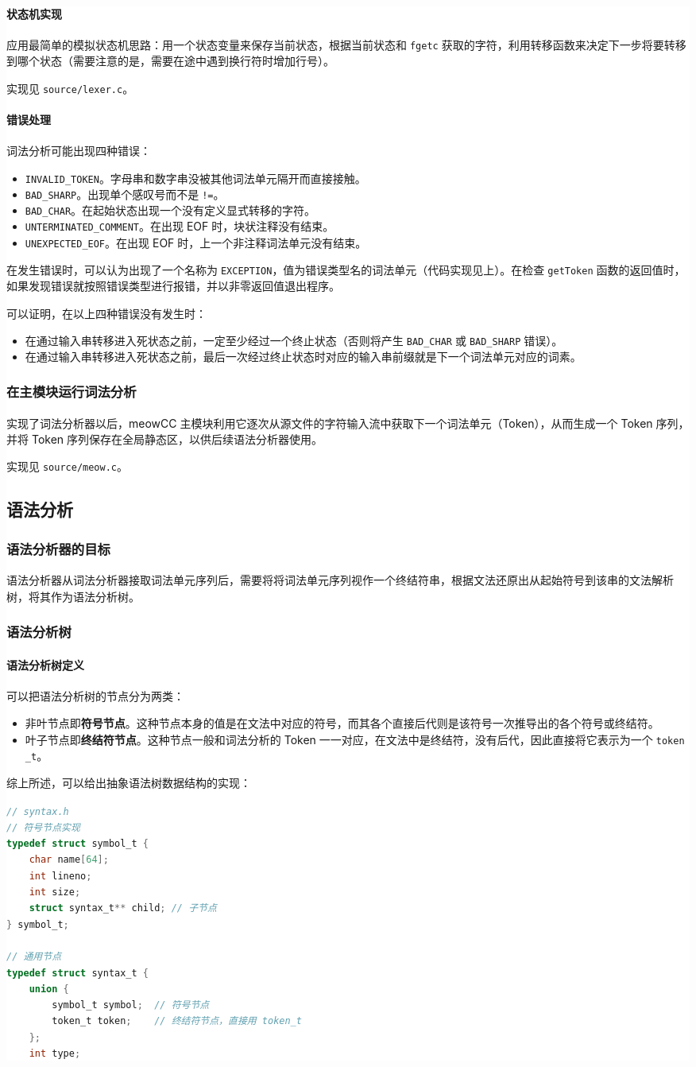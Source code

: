 #### 状态机实现

应用最简单的模拟状态机思路：用一个状态变量来保存当前状态，根据当前状态和 `fgetc` 获取的字符，利用转移函数来决定下一步将要转移到哪个状态（需要注意的是，需要在途中遇到换行符时增加行号）。

实现见 `source/lexer.c`。

#### 错误处理

词法分析可能出现四种错误：

+ `INVALID_TOKEN`。字母串和数字串没被其他词法单元隔开而直接接触。
+ `BAD_SHARP`。出现单个感叹号而不是 `!=`。
+ `BAD_CHAR`。在起始状态出现一个没有定义显式转移的字符。
+ `UNTERMINATED_COMMENT`。在出现 EOF 时，块状注释没有结束。
+ `UNEXPECTED_EOF`。在出现 EOF 时，上一个非注释词法单元没有结束。

在发生错误时，可以认为出现了一个名称为 `EXCEPTION`，值为错误类型名的词法单元（代码实现见上）。在检查 `getToken` 函数的返回值时，如果发现错误就按照错误类型进行报错，并以非零返回值退出程序。

可以证明，在以上四种错误没有发生时：

+ 在通过输入串转移进入死状态之前，一定至少经过一个终止状态（否则将产生 `BAD_CHAR` 或 `BAD_SHARP` 错误）。
+ 在通过输入串转移进入死状态之前，最后一次经过终止状态时对应的输入串前缀就是下一个词法单元对应的词素。

### 在主模块运行词法分析

实现了词法分析器以后，meowCC 主模块利用它逐次从源文件的字符输入流中获取下一个词法单元（Token），从而生成一个 Token 序列，并将 Token 序列保存在全局静态区，以供后续语法分析器使用。

实现见 `source/meow.c`。

## 语法分析

### 语法分析器的目标

语法分析器从词法分析器接取词法单元序列后，需要将将词法单元序列视作一个终结符串，根据文法还原出从起始符号到该串的文法解析树，将其作为语法分析树。





### 语法分析树

#### 语法分析树定义



可以把语法分析树的节点分为两类：

+ 非叶节点即**符号节点**。这种节点本身的值是在文法中对应的符号，而其各个直接后代则是该符号一次推导出的各个符号或终结符。
+ 叶子节点即**终结符节点**。这种节点一般和词法分析的 Token 一一对应，在文法中是终结符，没有后代，因此直接将它表示为一个 `token_t`。

综上所述，可以给出抽象语法树数据结构的实现：

```c
// syntax.h
// 符号节点实现
typedef struct symbol_t {
    char name[64];
    int lineno;
    int size;
    struct syntax_t** child; // 子节点
} symbol_t;

// 通用节点
typedef struct syntax_t {
    union {
        symbol_t symbol;  // 符号节点
        token_t token;    // 终结符节点，直接用 token_t
    };
    int type;
```